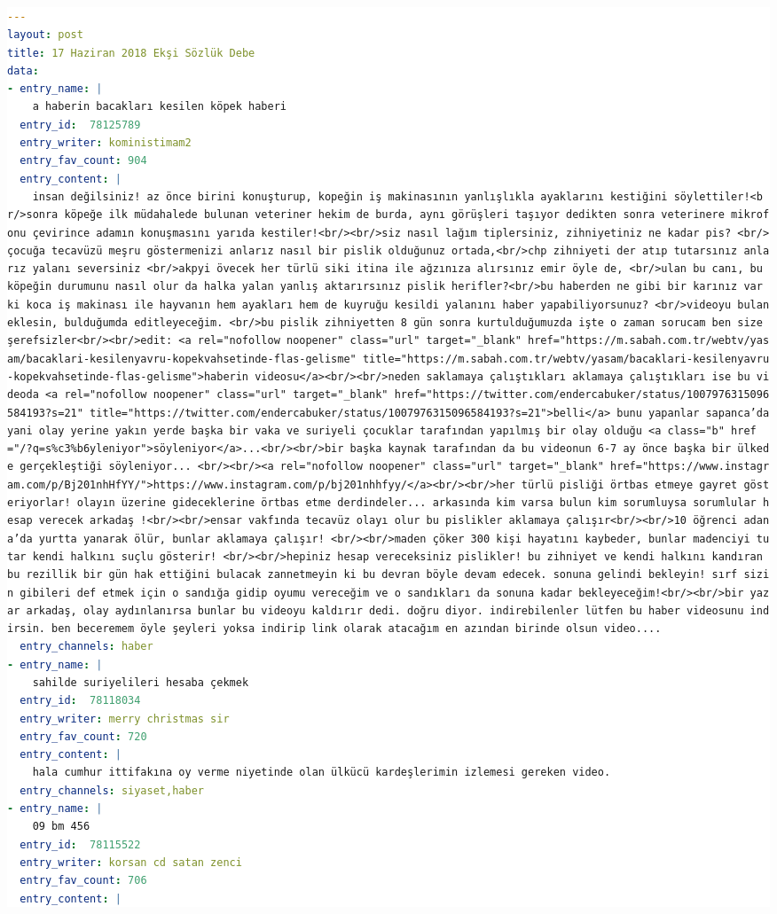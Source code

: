 ```yaml
---
layout: post
title: 17 Haziran 2018 Ekşi Sözlük Debe
data:
- entry_name: |
    a haberin bacakları kesilen köpek haberi
  entry_id:  78125789
  entry_writer: koministimam2
  entry_fav_count: 904
  entry_content: |
    insan değilsiniz! az önce birini konuşturup, kopeğin iş makinasının yanlışlıkla ayaklarını kestiğini söylettiler!<br/>sonra köpeğe ilk müdahalede bulunan veteriner hekim de burda, aynı görüşleri taşıyor dedikten sonra veterinere mikrofonu çevirince adamın konuşmasını yarıda kestiler!<br/><br/>siz nasıl lağım tiplersiniz, zihniyetiniz ne kadar pis? <br/>çocuğa tecavüzü meşru göstermenizi anlarız nasıl bir pislik olduğunuz ortada,<br/>chp zihniyeti der atıp tutarsınız anlarız yalanı seversiniz <br/>akpyi övecek her türlü siki itina ile ağzınıza alırsınız emir öyle de, <br/>ulan bu canı, bu köpeğin durumunu nasıl olur da halka yalan yanlış aktarırsınız pislik herifler?<br/>bu haberden ne gibi bir karınız var ki koca iş makinası ile hayvanın hem ayakları hem de kuyruğu kesildi yalanını haber yapabiliyorsunuz? <br/>videoyu bulan eklesin, bulduğumda editleyeceğim. <br/>bu pislik zihniyetten 8 gün sonra kurtulduğumuzda işte o zaman sorucam ben size şerefsizler<br/><br/>edit: <a rel="nofollow noopener" class="url" target="_blank" href="https://m.sabah.com.tr/webtv/yasam/bacaklari-kesilenyavru-kopekvahsetinde-flas-gelisme" title="https://m.sabah.com.tr/webtv/yasam/bacaklari-kesilenyavru-kopekvahsetinde-flas-gelisme">haberin videosu</a><br/><br/>neden saklamaya çalıştıkları aklamaya çalıştıkları ise bu videoda <a rel="nofollow noopener" class="url" target="_blank" href="https://twitter.com/endercabuker/status/1007976315096584193?s=21" title="https://twitter.com/endercabuker/status/1007976315096584193?s=21">belli</a> bunu yapanlar sapanca’da yani olay yerine yakın yerde başka bir vaka ve suriyeli çocuklar tarafından yapılmış bir olay olduğu <a class="b" href="/?q=s%c3%b6yleniyor">söyleniyor</a>...<br/><br/>bir başka kaynak tarafından da bu videonun 6-7 ay önce başka bir ülkede gerçekleştiği söyleniyor... <br/><br/><a rel="nofollow noopener" class="url" target="_blank" href="https://www.instagram.com/p/Bj201nhHfYY/">https://www.instagram.com/p/bj201nhhfyy/</a><br/><br/>her türlü pisliği örtbas etmeye gayret gösteriyorlar! olayın üzerine gideceklerine örtbas etme derdindeler... arkasında kim varsa bulun kim sorumluysa sorumlular hesap verecek arkadaş !<br/><br/>ensar vakfında tecavüz olayı olur bu pislikler aklamaya çalışır<br/><br/>10 öğrenci adana’da yurtta yanarak ölür, bunlar aklamaya çalışır! <br/><br/>maden çöker 300 kişi hayatını kaybeder, bunlar madenciyi tutar kendi halkını suçlu gösterir! <br/><br/>hepiniz hesap vereceksiniz pislikler! bu zihniyet ve kendi halkını kandıran bu rezillik bir gün hak ettiğini bulacak zannetmeyin ki bu devran böyle devam edecek. sonuna gelindi bekleyin! sırf sizin gibileri def etmek için o sandığa gidip oyumu vereceğim ve o sandıkları da sonuna kadar bekleyeceğim!<br/><br/>bir yazar arkadaş, olay aydınlanırsa bunlar bu videoyu kaldırır dedi. doğru diyor. indirebilenler lütfen bu haber videosunu indirsin. ben beceremem öyle şeyleri yoksa indirip link olarak atacağım en azından birinde olsun video....
  entry_channels: haber
- entry_name: |
    sahilde suriyelileri hesaba çekmek
  entry_id:  78118034
  entry_writer: merry christmas sir
  entry_fav_count: 720
  entry_content: |
    hala cumhur ittifakına oy verme niyetinde olan ülkücü kardeşlerimin izlemesi gereken video.
  entry_channels: siyaset,haber
- entry_name: |
    09 bm 456
  entry_id:  78115522
  entry_writer: korsan cd satan zenci
  entry_fav_count: 706
  entry_content: |
```